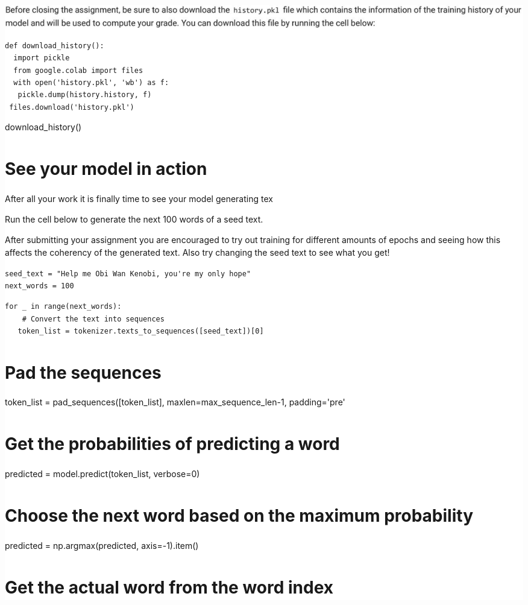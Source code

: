 ![](_page_8_Figure_1.jpeg)

```
def download_history():
  import pickle
  from google.colab import files
  with open('history.pkl', 'wb') as f:
   pickle.dump(history.history, f)
 files.download('history.pkl')
```
download_history()

# See your model in action

After all your work it is finally time to see your model generating tex

Run the cell below to generate the next 100 words of a seed text.

After submitting your assignment you are encouraged to try out training for different amounts of epochs and seeing how this affects the coherency of the generated text. Also try changing the seed text to see what you get!

```
seed_text = "Help me Obi Wan Kenobi, you're my only hope"
next_words = 100
```

```
for _ in range(next_words):
    # Convert the text into sequences
   token_list = tokenizer.texts_to_sequences([seed_text])[0]
```
# Pad the sequences

token_list = pad_sequences([token_list], maxlen=max_sequence_len-1, padding='pre'

# Get the probabilities of predicting a word

predicted = model.predict(token_list, verbose=0)

# Choose the next word based on the maximum probability

predicted = np.argmax(predicted, axis=-1).item()

# Get the actual word from the word index

